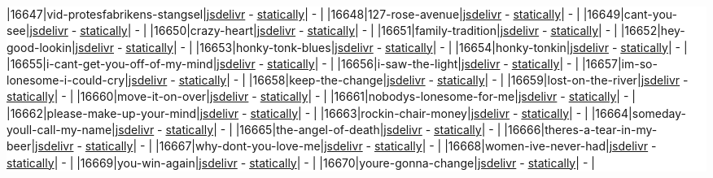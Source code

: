 |16647|vid-protesfabrikens-stangsel|[jsdelivr](https://cdn.jsdelivr.net/gh/dbchord/c1-1-3/15001-20000/16501-17000/vid-protesfabrikens-stangsel.webp) - [statically](https://cdn.statically.io/gh/dbchord/c1-1-3/i/15001-20000/16501-17000/vid-protesfabrikens-stangsel.webp)| - |
|16648|127-rose-avenue|[jsdelivr](https://cdn.jsdelivr.net/gh/dbchord/c1-1-3/15001-20000/16501-17000/127-rose-avenue.webp) - [statically](https://cdn.statically.io/gh/dbchord/c1-1-3/i/15001-20000/16501-17000/127-rose-avenue.webp)| - |
|16649|cant-you-see|[jsdelivr](https://cdn.jsdelivr.net/gh/dbchord/c1-1-3/15001-20000/16501-17000/cant-you-see.webp) - [statically](https://cdn.statically.io/gh/dbchord/c1-1-3/i/15001-20000/16501-17000/cant-you-see.webp)| - |
|16650|crazy-heart|[jsdelivr](https://cdn.jsdelivr.net/gh/dbchord/c1-1-3/15001-20000/16501-17000/crazy-heart.webp) - [statically](https://cdn.statically.io/gh/dbchord/c1-1-3/i/15001-20000/16501-17000/crazy-heart.webp)| - |
|16651|family-tradition|[jsdelivr](https://cdn.jsdelivr.net/gh/dbchord/c1-1-3/15001-20000/16501-17000/family-tradition.webp) - [statically](https://cdn.statically.io/gh/dbchord/c1-1-3/i/15001-20000/16501-17000/family-tradition.webp)| - |
|16652|hey-good-lookin|[jsdelivr](https://cdn.jsdelivr.net/gh/dbchord/c1-1-3/15001-20000/16501-17000/hey-good-lookin.webp) - [statically](https://cdn.statically.io/gh/dbchord/c1-1-3/i/15001-20000/16501-17000/hey-good-lookin.webp)| - |
|16653|honky-tonk-blues|[jsdelivr](https://cdn.jsdelivr.net/gh/dbchord/c1-1-3/15001-20000/16501-17000/honky-tonk-blues.webp) - [statically](https://cdn.statically.io/gh/dbchord/c1-1-3/i/15001-20000/16501-17000/honky-tonk-blues.webp)| - |
|16654|honky-tonkin|[jsdelivr](https://cdn.jsdelivr.net/gh/dbchord/c1-1-3/15001-20000/16501-17000/honky-tonkin.webp) - [statically](https://cdn.statically.io/gh/dbchord/c1-1-3/i/15001-20000/16501-17000/honky-tonkin.webp)| - |
|16655|i-cant-get-you-off-of-my-mind|[jsdelivr](https://cdn.jsdelivr.net/gh/dbchord/c1-1-3/15001-20000/16501-17000/i-cant-get-you-off-of-my-mind.webp) - [statically](https://cdn.statically.io/gh/dbchord/c1-1-3/i/15001-20000/16501-17000/i-cant-get-you-off-of-my-mind.webp)| - |
|16656|i-saw-the-light|[jsdelivr](https://cdn.jsdelivr.net/gh/dbchord/c1-1-3/15001-20000/16501-17000/i-saw-the-light.webp) - [statically](https://cdn.statically.io/gh/dbchord/c1-1-3/i/15001-20000/16501-17000/i-saw-the-light.webp)| - |
|16657|im-so-lonesome-i-could-cry|[jsdelivr](https://cdn.jsdelivr.net/gh/dbchord/c1-1-3/15001-20000/16501-17000/im-so-lonesome-i-could-cry.webp) - [statically](https://cdn.statically.io/gh/dbchord/c1-1-3/i/15001-20000/16501-17000/im-so-lonesome-i-could-cry.webp)| - |
|16658|keep-the-change|[jsdelivr](https://cdn.jsdelivr.net/gh/dbchord/c1-1-3/15001-20000/16501-17000/keep-the-change.webp) - [statically](https://cdn.statically.io/gh/dbchord/c1-1-3/i/15001-20000/16501-17000/keep-the-change.webp)| - |
|16659|lost-on-the-river|[jsdelivr](https://cdn.jsdelivr.net/gh/dbchord/c1-1-3/15001-20000/16501-17000/lost-on-the-river.webp) - [statically](https://cdn.statically.io/gh/dbchord/c1-1-3/i/15001-20000/16501-17000/lost-on-the-river.webp)| - |
|16660|move-it-on-over|[jsdelivr](https://cdn.jsdelivr.net/gh/dbchord/c1-1-3/15001-20000/16501-17000/move-it-on-over.webp) - [statically](https://cdn.statically.io/gh/dbchord/c1-1-3/i/15001-20000/16501-17000/move-it-on-over.webp)| - |
|16661|nobodys-lonesome-for-me|[jsdelivr](https://cdn.jsdelivr.net/gh/dbchord/c1-1-3/15001-20000/16501-17000/nobodys-lonesome-for-me.webp) - [statically](https://cdn.statically.io/gh/dbchord/c1-1-3/i/15001-20000/16501-17000/nobodys-lonesome-for-me.webp)| - |
|16662|please-make-up-your-mind|[jsdelivr](https://cdn.jsdelivr.net/gh/dbchord/c1-1-3/15001-20000/16501-17000/please-make-up-your-mind.webp) - [statically](https://cdn.statically.io/gh/dbchord/c1-1-3/i/15001-20000/16501-17000/please-make-up-your-mind.webp)| - |
|16663|rockin-chair-money|[jsdelivr](https://cdn.jsdelivr.net/gh/dbchord/c1-1-3/15001-20000/16501-17000/rockin-chair-money.webp) - [statically](https://cdn.statically.io/gh/dbchord/c1-1-3/i/15001-20000/16501-17000/rockin-chair-money.webp)| - |
|16664|someday-youll-call-my-name|[jsdelivr](https://cdn.jsdelivr.net/gh/dbchord/c1-1-3/15001-20000/16501-17000/someday-youll-call-my-name.webp) - [statically](https://cdn.statically.io/gh/dbchord/c1-1-3/i/15001-20000/16501-17000/someday-youll-call-my-name.webp)| - |
|16665|the-angel-of-death|[jsdelivr](https://cdn.jsdelivr.net/gh/dbchord/c1-1-3/15001-20000/16501-17000/the-angel-of-death.webp) - [statically](https://cdn.statically.io/gh/dbchord/c1-1-3/i/15001-20000/16501-17000/the-angel-of-death.webp)| - |
|16666|theres-a-tear-in-my-beer|[jsdelivr](https://cdn.jsdelivr.net/gh/dbchord/c1-1-3/15001-20000/16501-17000/theres-a-tear-in-my-beer.webp) - [statically](https://cdn.statically.io/gh/dbchord/c1-1-3/i/15001-20000/16501-17000/theres-a-tear-in-my-beer.webp)| - |
|16667|why-dont-you-love-me|[jsdelivr](https://cdn.jsdelivr.net/gh/dbchord/c1-1-3/15001-20000/16501-17000/why-dont-you-love-me.webp) - [statically](https://cdn.statically.io/gh/dbchord/c1-1-3/i/15001-20000/16501-17000/why-dont-you-love-me.webp)| - |
|16668|women-ive-never-had|[jsdelivr](https://cdn.jsdelivr.net/gh/dbchord/c1-1-3/15001-20000/16501-17000/women-ive-never-had.webp) - [statically](https://cdn.statically.io/gh/dbchord/c1-1-3/i/15001-20000/16501-17000/women-ive-never-had.webp)| - |
|16669|you-win-again|[jsdelivr](https://cdn.jsdelivr.net/gh/dbchord/c1-1-3/15001-20000/16501-17000/you-win-again.webp) - [statically](https://cdn.statically.io/gh/dbchord/c1-1-3/i/15001-20000/16501-17000/you-win-again.webp)| - |
|16670|youre-gonna-change|[jsdelivr](https://cdn.jsdelivr.net/gh/dbchord/c1-1-3/15001-20000/16501-17000/youre-gonna-change.webp) - [statically](https://cdn.statically.io/gh/dbchord/c1-1-3/i/15001-20000/16501-17000/youre-gonna-change.webp)| - |